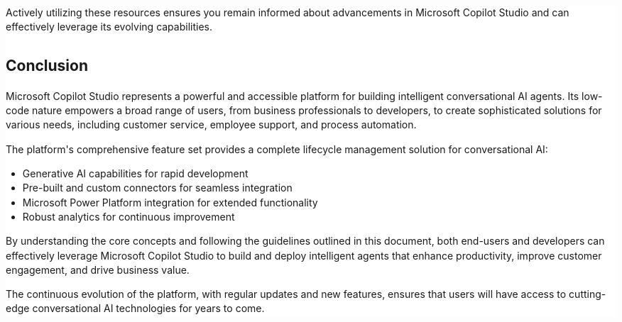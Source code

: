 Actively utilizing these resources ensures you remain informed about advancements in Microsoft Copilot Studio and can effectively leverage its evolving capabilities.

## Conclusion

Microsoft Copilot Studio represents a powerful and accessible platform for building intelligent conversational AI agents. Its low-code nature empowers a broad range of users, from business professionals to developers, to create sophisticated solutions for various needs, including customer service, employee support, and process automation.

The platform's comprehensive feature set provides a complete lifecycle management solution for conversational AI:
- Generative AI capabilities for rapid development
- Pre-built and custom connectors for seamless integration
- Microsoft Power Platform integration for extended functionality
- Robust analytics for continuous improvement

By understanding the core concepts and following the guidelines outlined in this document, both end-users and developers can effectively leverage Microsoft Copilot Studio to build and deploy intelligent agents that enhance productivity, improve customer engagement, and drive business value.

The continuous evolution of the platform, with regular updates and new features, ensures that users will have access to cutting-edge conversational AI technologies for years to come.
